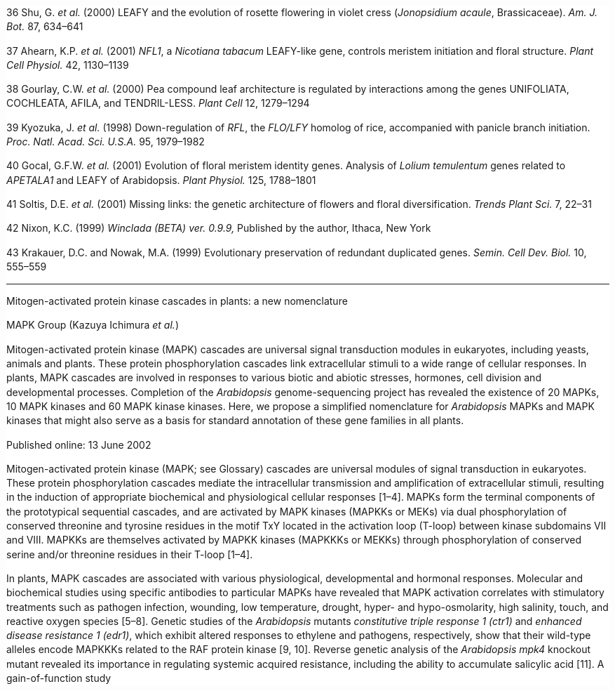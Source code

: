 36 Shu, G. *et al.* (2000) LEAFY and the evolution of rosette flowering in violet cress (*Jonopsidium acaule*, Brassicaceae). *Am. J. Bot.* 87, 634–641

37 Ahearn, K.P. *et al.* (2001) *NFL1*, a *Nicotiana tabacum* LEAFY-like gene, controls meristem initiation and floral structure. *Plant Cell Physiol.* 42, 1130–1139

38 Gourlay, C.W. *et al.* (2000) Pea compound leaf architecture is regulated by interactions among the genes UNIFOLIATA, COCHLEATA, AFILA, and TENDRIL-LESS. *Plant Cell* 12, 1279–1294

39 Kyozuka, J. *et al.* (1998) Down-regulation of *RFL*, the *FLO/LFY* homolog of rice, accompanied with panicle branch initiation. *Proc. Natl. Acad. Sci. U.S.A.* 95, 1979–1982

40 Gocal, G.F.W. *et al.* (2001) Evolution of floral meristem identity genes. Analysis of *Lolium temulentum* genes related to *APETALA1* and LEAFY of Arabidopsis. *Plant Physiol.* 125, 1788–1801

41 Soltis, D.E. *et al.* (2001) Missing links: the genetic architecture of flowers and floral diversification. *Trends Plant Sci.* 7, 22–31

42 Nixon, K.C. (1999) *Winclada (BETA) ver. 0.9.9,* Published by the author, Ithaca, New York

43 Krakauer, D.C. and Nowak, M.A. (1999) Evolutionary preservation of redundant duplicated genes. *Semin. Cell Dev. Biol.* 10, 555–559

---

Mitogen-activated protein kinase cascades in plants: a new nomenclature

MAPK Group (Kazuya Ichimura *et al.*)

Mitogen-activated protein kinase (MAPK) cascades are universal signal transduction modules in eukaryotes, including yeasts, animals and plants. These protein phosphorylation cascades link extracellular stimuli to a wide range of cellular responses. In plants, MAPK cascades are involved in responses to various biotic and abiotic stresses, hormones, cell division and developmental processes. Completion of the *Arabidopsis* genome-sequencing project has revealed the existence of 20 MAPKs, 10 MAPK kinases and 60 MAPK kinase kinases. Here, we propose a simplified nomenclature for *Arabidopsis* MAPKs and MAPK kinases that might also serve as a basis for standard annotation of these gene families in all plants.

Published online: 13 June 2002

Mitogen-activated protein kinase (MAPK; see Glossary) cascades are universal modules of signal transduction in eukaryotes. These protein phosphorylation cascades mediate the intracellular transmission and amplification of extracellular stimuli, resulting in the induction of appropriate biochemical and physiological cellular responses [1–4]. MAPKs form the terminal components of the prototypical sequential cascades, and are activated by MAPK kinases (MAPKKs or MEKs) via dual phosphorylation of conserved threonine and tyrosine residues in the motif TxY located in the activation loop (T-loop) between kinase subdomains VII and VIII. MAPKKs are themselves activated by MAPKK kinases (MAPKKKs or MEKKs) through phosphorylation of conserved serine and/or threonine residues in their T-loop [1–4].

In plants, MAPK cascades are associated with various physiological, developmental and hormonal responses. Molecular and biochemical studies using specific antibodies to particular MAPKs have revealed that MAPK activation correlates with stimulatory treatments such as pathogen infection, wounding, low temperature, drought, hyper- and hypo-osmolarity, high salinity, touch, and reactive oxygen species [5–8]. Genetic studies of the *Arabidopsis* mutants *constitutive triple response 1 (ctr1)* and *enhanced disease resistance 1 (edr1)*, which exhibit altered responses to ethylene and pathogens, respectively, show that their wild-type alleles encode MAPKKKs related to the RAF protein kinase [9, 10]. Reverse genetic analysis of the *Arabidopsis mpk4* knockout mutant revealed its importance in regulating systemic acquired resistance, including the ability to accumulate salicylic acid [11]. A gain-of-function study
